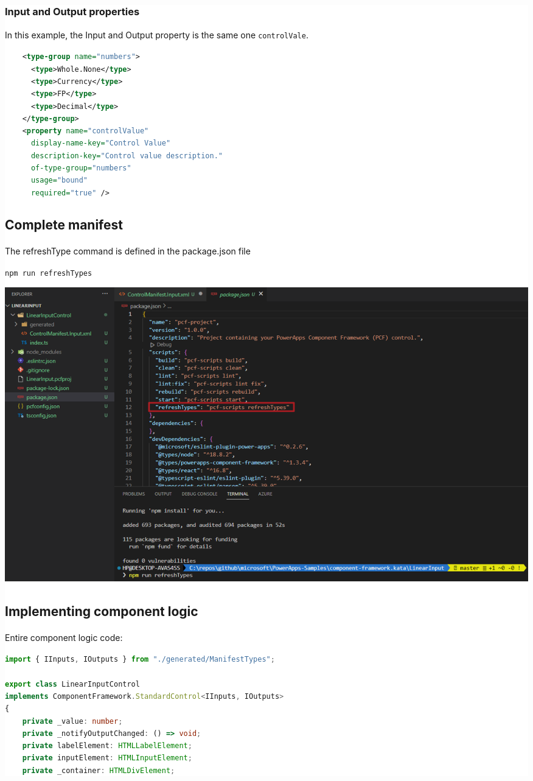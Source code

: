### Input and Output properties 
In this example, the Input and Output property is the same one `controlVale`.
```xml
    <type-group name="numbers">
      <type>Whole.None</type>
      <type>Currency</type>
      <type>FP</type>
      <type>Decimal</type>
    </type-group>
    <property name="controlValue"
      display-name-key="Control Value"
      description-key="Control value description."
      of-type-group="numbers"
      usage="bound"
      required="true" />
```

## Complete manifest
The refreshType command is defined in the package.json file
```powershell
npm run refreshTypes
```

![image](../images\2023-02-02-pcf-101-the-missing-manual\freshtypes-command.png)

## Implementing component logic
Entire component logic code:
```typescript
import { IInputs, IOutputs } from "./generated/ManifestTypes";

export class LinearInputControl
implements ComponentFramework.StandardControl<IInputs, IOutputs>
{
    private _value: number;
    private _notifyOutputChanged: () => void;
    private labelElement: HTMLLabelElement;
    private inputElement: HTMLInputElement;
    private _container: HTMLDivElement;
```
